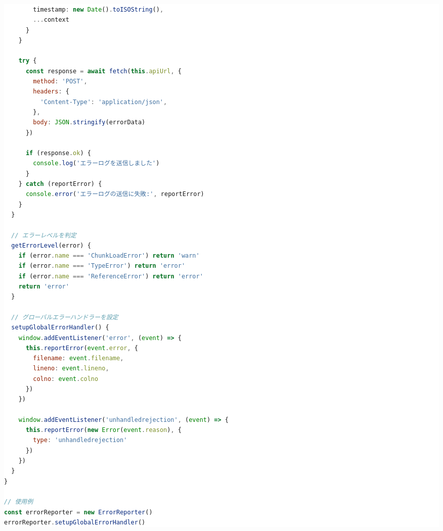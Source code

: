 ```javascript
        timestamp: new Date().toISOString(),
        ...context
      }
    }

    try {
      const response = await fetch(this.apiUrl, {
        method: 'POST',
        headers: {
          'Content-Type': 'application/json',
        },
        body: JSON.stringify(errorData)
      })

      if (response.ok) {
        console.log('エラーログを送信しました')
      }
    } catch (reportError) {
      console.error('エラーログの送信に失敗:', reportError)
    }
  }

  // エラーレベルを判定
  getErrorLevel(error) {
    if (error.name === 'ChunkLoadError') return 'warn'
    if (error.name === 'TypeError') return 'error'
    if (error.name === 'ReferenceError') return 'error'
    return 'error'
  }

  // グローバルエラーハンドラーを設定
  setupGlobalErrorHandler() {
    window.addEventListener('error', (event) => {
      this.reportError(event.error, {
        filename: event.filename,
        lineno: event.lineno,
        colno: event.colno
      })
    })

    window.addEventListener('unhandledrejection', (event) => {
      this.reportError(new Error(event.reason), {
        type: 'unhandledrejection'
      })
    })
  }
}

// 使用例
const errorReporter = new ErrorReporter()
errorReporter.setupGlobalErrorHandler()
```
